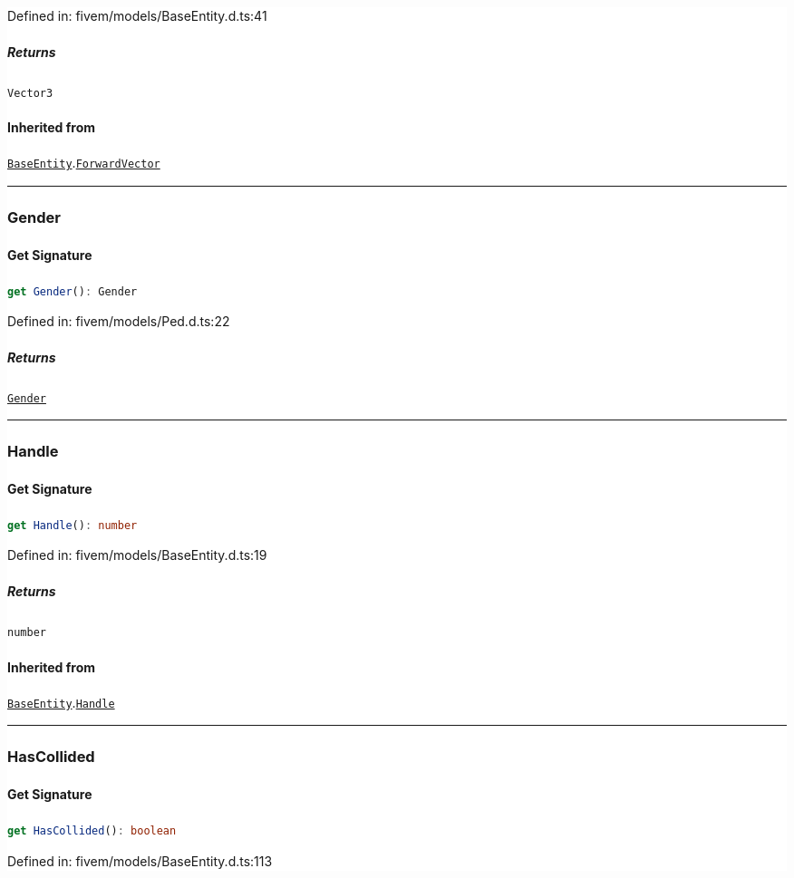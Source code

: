 Defined in: fivem/models/BaseEntity.d.ts:41

##### Returns

`Vector3`

#### Inherited from

[`BaseEntity`](BaseEntity.md).[`ForwardVector`](BaseEntity.md#forwardvector)

***

### Gender

#### Get Signature

```ts
get Gender(): Gender
```

Defined in: fivem/models/Ped.d.ts:22

##### Returns

[`Gender`](../enumerations/Gender.md)

***

### Handle

#### Get Signature

```ts
get Handle(): number
```

Defined in: fivem/models/BaseEntity.d.ts:19

##### Returns

`number`

#### Inherited from

[`BaseEntity`](BaseEntity.md).[`Handle`](BaseEntity.md#handle-2)

***

### HasCollided

#### Get Signature

```ts
get HasCollided(): boolean
```

Defined in: fivem/models/BaseEntity.d.ts:113
